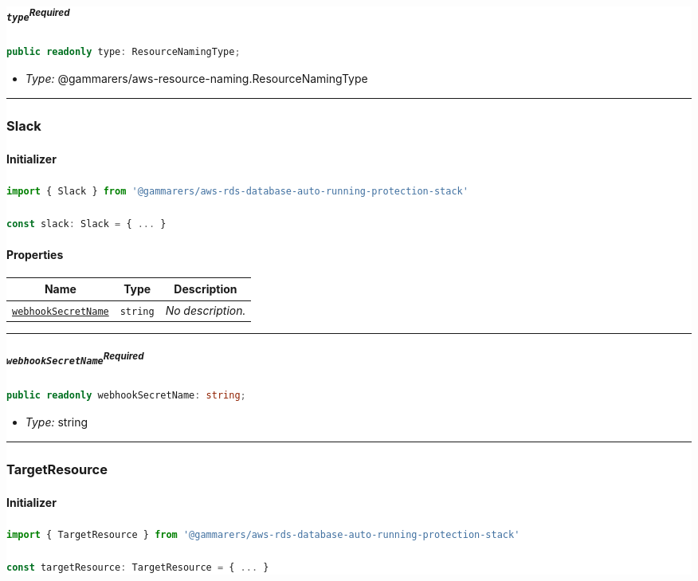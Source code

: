 ##### `type`<sup>Required</sup> <a name="type" id="@gammarers/aws-rds-database-auto-running-protection-stack.ResourceCustomNaming.property.type"></a>

```typescript
public readonly type: ResourceNamingType;
```

- *Type:* @gammarers/aws-resource-naming.ResourceNamingType

---

### Slack <a name="Slack" id="@gammarers/aws-rds-database-auto-running-protection-stack.Slack"></a>

#### Initializer <a name="Initializer" id="@gammarers/aws-rds-database-auto-running-protection-stack.Slack.Initializer"></a>

```typescript
import { Slack } from '@gammarers/aws-rds-database-auto-running-protection-stack'

const slack: Slack = { ... }
```

#### Properties <a name="Properties" id="Properties"></a>

| **Name** | **Type** | **Description** |
| --- | --- | --- |
| <code><a href="#@gammarers/aws-rds-database-auto-running-protection-stack.Slack.property.webhookSecretName">webhookSecretName</a></code> | <code>string</code> | *No description.* |

---

##### `webhookSecretName`<sup>Required</sup> <a name="webhookSecretName" id="@gammarers/aws-rds-database-auto-running-protection-stack.Slack.property.webhookSecretName"></a>

```typescript
public readonly webhookSecretName: string;
```

- *Type:* string

---

### TargetResource <a name="TargetResource" id="@gammarers/aws-rds-database-auto-running-protection-stack.TargetResource"></a>

#### Initializer <a name="Initializer" id="@gammarers/aws-rds-database-auto-running-protection-stack.TargetResource.Initializer"></a>

```typescript
import { TargetResource } from '@gammarers/aws-rds-database-auto-running-protection-stack'

const targetResource: TargetResource = { ... }
```
